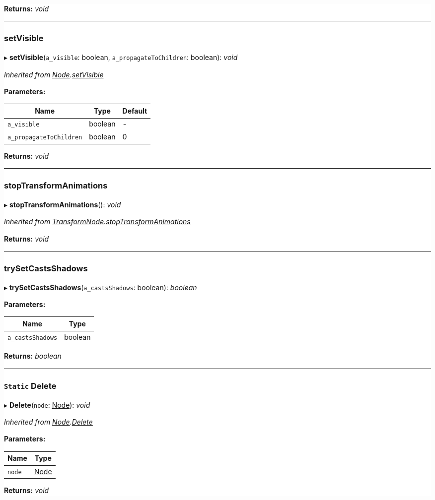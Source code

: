 **Returns:** *void*

___

###  setVisible

▸ **setVisible**(`a_visible`: boolean, `a_propagateToChildren`: boolean): *void*

*Inherited from [Node](_lumin_.node.md).[setVisible](_lumin_.node.md#setvisible)*

**Parameters:**

Name | Type | Default |
------ | ------ | ------ |
`a_visible` | boolean | - |
`a_propagateToChildren` | boolean | 0 |

**Returns:** *void*

___

###  stopTransformAnimations

▸ **stopTransformAnimations**(): *void*

*Inherited from [TransformNode](_lumin_.transformnode.md).[stopTransformAnimations](_lumin_.transformnode.md#stoptransformanimations)*

**Returns:** *void*

___

###  trySetCastsShadows

▸ **trySetCastsShadows**(`a_castsShadows`: boolean): *boolean*

**Parameters:**

Name | Type |
------ | ------ |
`a_castsShadows` | boolean |

**Returns:** *boolean*

___

### `Static` Delete

▸ **Delete**(`node`: [Node](_lumin_.node.md)): *void*

*Inherited from [Node](_lumin_.node.md).[Delete](_lumin_.node.md#static-delete)*

**Parameters:**

Name | Type |
------ | ------ |
`node` | [Node](_lumin_.node.md) |

**Returns:** *void*